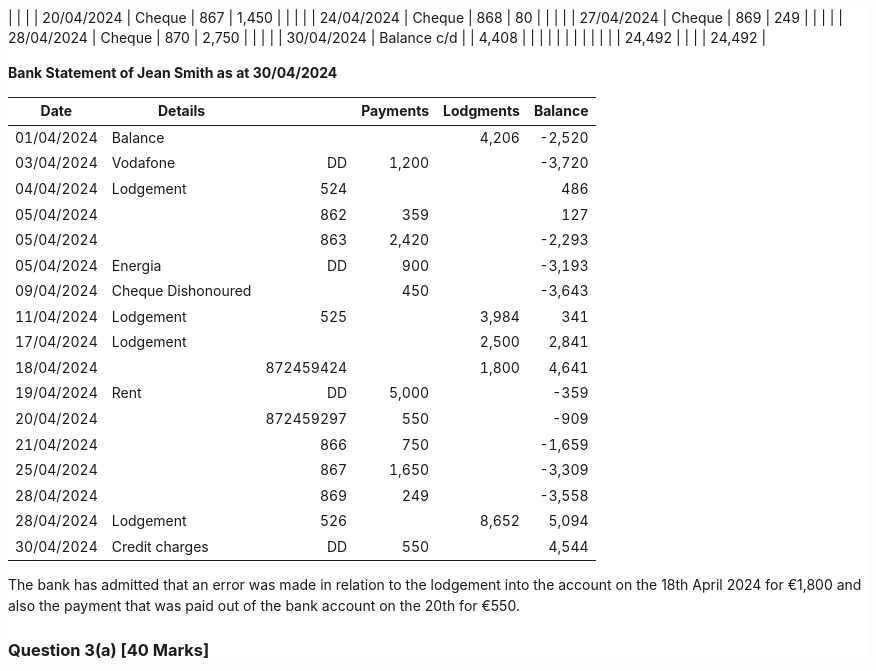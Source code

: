 |            |              |        | 20/04/2024 | Cheque      |        867 |  1,450 |
|            |              |        | 24/04/2024 | Cheque      |        868 |     80 |
|            |              |        | 27/04/2024 | Cheque      |        869 |    249 |
|            |              |        | 28/04/2024 | Cheque      |        870 |  2,750 |
|            |              |        | 30/04/2024 | Balance c/d |            |  4,408 |
|            |              |        |            |             |            |        |
|            |              | 24,492 |            |             |            | 24,492 |

**Bank Statement of Jean Smith as at 30/04/2024**  

| Date       | Details            |           | Payments | Lodgments | Balance |
|------------|--------------------|----------:|---------:|----------:|--------:|
| 01/04/2024 | Balance            |           |          |     4,206 |  -2,520 |
| 03/04/2024 | Vodafone           |        DD |    1,200 |           |  -3,720 |
| 04/04/2024 | Lodgement          |       524 |          |           |     486 |
| 05/04/2024 |                    |       862 |      359 |           |     127 |
| 05/04/2024 |                    |       863 |    2,420 |           |  -2,293 |
| 05/04/2024 | Energia            |        DD |      900 |           |  -3,193 |
| 09/04/2024 | Cheque Dishonoured |           |      450 |           |  -3,643 |
| 11/04/2024 | Lodgement          |       525 |          |     3,984 |     341 |
| 17/04/2024 | Lodgement          |           |          |     2,500 |   2,841 |
| 18/04/2024 |                    | 872459424 |          |     1,800 |   4,641 |
| 19/04/2024 | Rent               |        DD |    5,000 |           |    -359 |
| 20/04/2024 |                    | 872459297 |      550 |           |    -909 |
| 21/04/2024 |                    |       866 |      750 |           |  -1,659 |
| 25/04/2024 |                    |       867 |    1,650 |           |  -3,309 |
| 28/04/2024 |                    |       869 |      249 |           |  -3,558 |
| 28/04/2024 | Lodgement          |       526 |          |     8,652 |   5,094 |
| 30/04/2024 | Credit charges     |        DD |      550 |           |   4,544 |

The bank has admitted that an error was made in relation to the lodgement into the account on the 18th April 2024 for €1,800 and also the payment that was paid out of the bank account on the 20th for €550.

### Question 3(a) [40 Marks]
